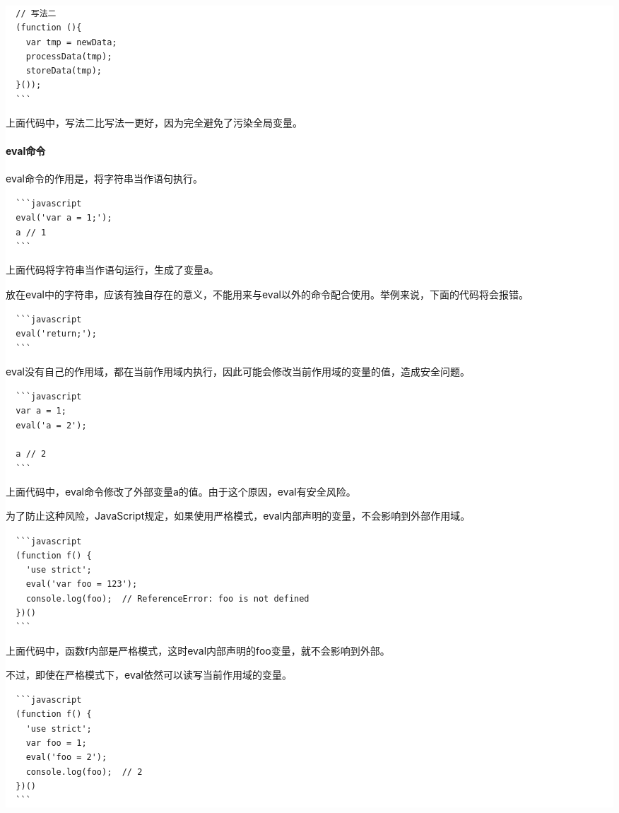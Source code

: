       // 写法二
      (function (){
        var tmp = newData;
        processData(tmp);
        storeData(tmp);
      }());
      ```

上面代码中，写法二比写法一更好，因为完全避免了污染全局变量。

#### eval命令

eval命令的作用是，将字符串当作语句执行。

      ```javascript
      eval('var a = 1;');
      a // 1
      ```

上面代码将字符串当作语句运行，生成了变量a。

放在eval中的字符串，应该有独自存在的意义，不能用来与eval以外的命令配合使用。举例来说，下面的代码将会报错。

      ```javascript
      eval('return;');
      ```

eval没有自己的作用域，都在当前作用域内执行，因此可能会修改当前作用域的变量的值，造成安全问题。

      ```javascript
      var a = 1;
      eval('a = 2');

      a // 2
      ```

上面代码中，eval命令修改了外部变量a的值。由于这个原因，eval有安全风险。

为了防止这种风险，JavaScript规定，如果使用严格模式，eval内部声明的变量，不会影响到外部作用域。

      ```javascript
      (function f() {
        'use strict';
        eval('var foo = 123');
        console.log(foo);  // ReferenceError: foo is not defined
      })()
      ```

上面代码中，函数f内部是严格模式，这时eval内部声明的foo变量，就不会影响到外部。

不过，即使在严格模式下，eval依然可以读写当前作用域的变量。

      ```javascript
      (function f() {
        'use strict';
        var foo = 1;
        eval('foo = 2');
        console.log(foo);  // 2
      })()
      ```
